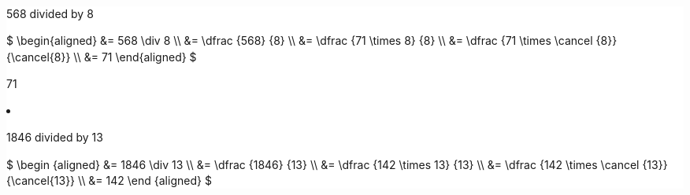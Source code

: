 $568$ divided by $8$

</div>
<div class='workings'>
<div class='working'>

$
\begin{aligned}
&= 568 \div 8 \\\\
&= \dfrac {568} {8} \\\\
&= \dfrac {71 \times 8} {8} \\\\
&= \dfrac {71 \times \cancel {8}} {\cancel{8}} \\\\
&= 71
\end{aligned}
$

</div>
</div>
<div class='answers'>
<div class='answer'>

$71$

</div>
</div>

</div>
</li>
<li>
<div class='question_envelope rag_red subquestion'>
<div class='topics'>
<ul>
</ul>
</div>
<div class='question subquestion'>

$1846$ divided by $13$

</div>
<div class='workings'>
<div class='working'>

$
\begin {aligned}
&= 1846 \div 13 \\\\
&= \dfrac {1846} {13} \\\\
&= \dfrac {142 \times 13} {13} \\\\
&= \dfrac {142 \times \cancel {13}} {\cancel{13}} \\\\
&= 142
\end {aligned}
$

</div>
</div>
<div class='answers'>
<div class='answer'>
